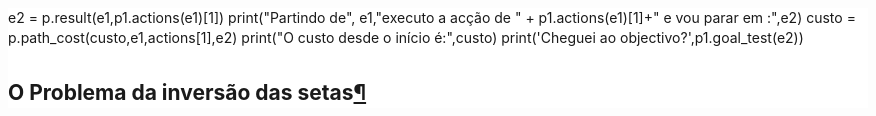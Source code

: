 <span class="n">e2</span> <span class="o">=</span> <span class="n">p</span><span class="o">.</span><span class="n">result</span><span class="p">(</span><span class="n">e1</span><span class="p">,</span><span class="n">p1</span><span class="o">.</span><span class="n">actions</span><span class="p">(</span><span class="n">e1</span><span class="p">)[</span><span class="mi">1</span><span class="p">])</span>
<span class="nb">print</span><span class="p">(</span><span class="s2">"Partindo de"</span><span class="p">,</span> <span class="n">e1</span><span class="p">,</span><span class="s2">"executo a acção de "</span> <span class="o">+</span> <span class="n">p1</span><span class="o">.</span><span class="n">actions</span><span class="p">(</span><span class="n">e1</span><span class="p">)[</span><span class="mi">1</span><span class="p">]</span><span class="o">+</span><span class="s2">" e vou parar em :"</span><span class="p">,</span><span class="n">e2</span><span class="p">)</span>
<span class="n">custo</span> <span class="o">=</span> <span class="n">p</span><span class="o">.</span><span class="n">path_cost</span><span class="p">(</span><span class="n">custo</span><span class="p">,</span><span class="n">e1</span><span class="p">,</span><span class="n">actions</span><span class="p">[</span><span class="mi">1</span><span class="p">],</span><span class="n">e2</span><span class="p">)</span>
<span class="nb">print</span><span class="p">(</span><span class="s2">"O custo desde o início é:"</span><span class="p">,</span><span class="n">custo</span><span class="p">)</span>
<span class="nb">print</span><span class="p">(</span><span class="s1">'Cheguei ao objectivo?'</span><span class="p">,</span><span class="n">p1</span><span class="o">.</span><span class="n">goal_test</span><span class="p">(</span><span class="n">e2</span><span class="p">))</span>
</pre>

</div>

</div>

</div>

</div>

</div>

<div class="cell border-box-sizing text_cell rendered">

<div class="inner_cell">

<div class="text_cell_render border-box-sizing rendered_html">

## O Problema da inversão das setas[¶](#O-Problema-da-inversão-das-setas)

